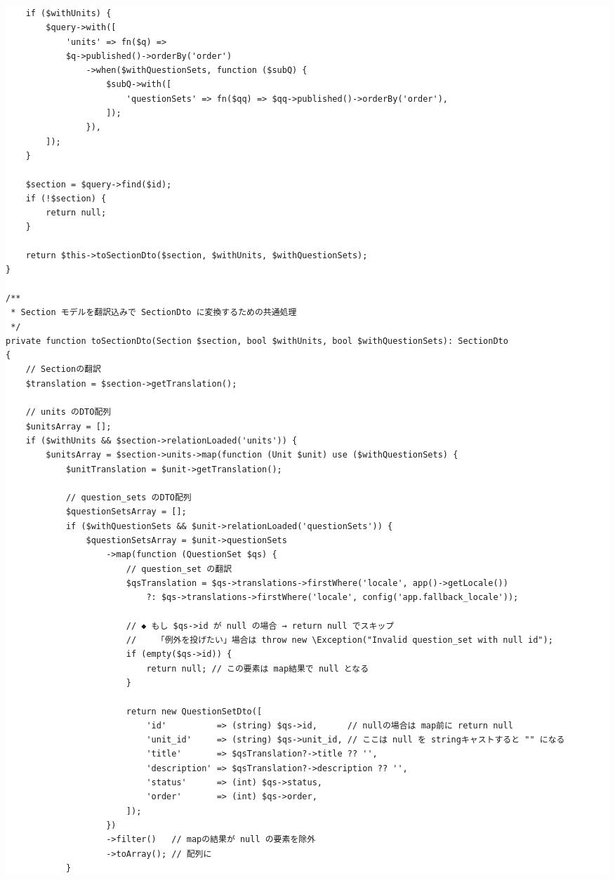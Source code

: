         if ($withUnits) {
            $query->with([
                'units' => fn($q) =>
                $q->published()->orderBy('order')
                    ->when($withQuestionSets, function ($subQ) {
                        $subQ->with([
                            'questionSets' => fn($qq) => $qq->published()->orderBy('order'),
                        ]);
                    }),
            ]);
        }

        $section = $query->find($id);
        if (!$section) {
            return null;
        }

        return $this->toSectionDto($section, $withUnits, $withQuestionSets);
    }

    /**
     * Section モデルを翻訳込みで SectionDto に変換するための共通処理
     */
    private function toSectionDto(Section $section, bool $withUnits, bool $withQuestionSets): SectionDto
    {
        // Sectionの翻訳
        $translation = $section->getTranslation();

        // units のDTO配列
        $unitsArray = [];
        if ($withUnits && $section->relationLoaded('units')) {
            $unitsArray = $section->units->map(function (Unit $unit) use ($withQuestionSets) {
                $unitTranslation = $unit->getTranslation();

                // question_sets のDTO配列
                $questionSetsArray = [];
                if ($withQuestionSets && $unit->relationLoaded('questionSets')) {
                    $questionSetsArray = $unit->questionSets
                        ->map(function (QuestionSet $qs) {
                            // question_set の翻訳
                            $qsTranslation = $qs->translations->firstWhere('locale', app()->getLocale())
                                ?: $qs->translations->firstWhere('locale', config('app.fallback_locale'));

                            // ◆ もし $qs->id が null の場合 → return null でスキップ
                            //    「例外を投げたい」場合は throw new \Exception("Invalid question_set with null id");
                            if (empty($qs->id)) {
                                return null; // この要素は map結果で null となる
                            }

                            return new QuestionSetDto([
                                'id'          => (string) $qs->id,      // nullの場合は map前に return null
                                'unit_id'     => (string) $qs->unit_id, // ここは null を stringキャストすると "" になる
                                'title'       => $qsTranslation?->title ?? '',
                                'description' => $qsTranslation?->description ?? '',
                                'status'      => (int) $qs->status,
                                'order'       => (int) $qs->order,
                            ]);
                        })
                        ->filter()   // mapの結果が null の要素を除外
                        ->toArray(); // 配列に
                }
